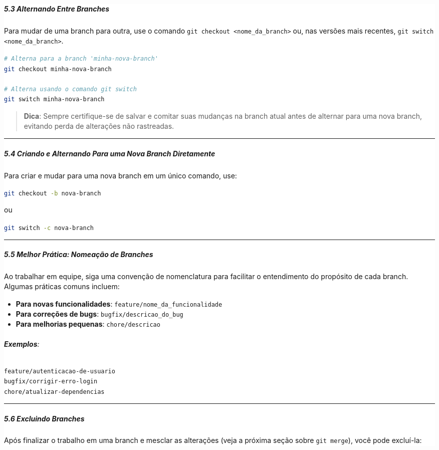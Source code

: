 
##### **5.3 Alternando Entre Branches**

Para mudar de uma branch para outra, use o comando `git checkout <nome_da_branch>` ou, nas versões mais recentes, `git switch <nome_da_branch>`.

```bash
# Alterna para a branch 'minha-nova-branch'
git checkout minha-nova-branch

# Alterna usando o comando git switch
git switch minha-nova-branch
```

> **Dica**: Sempre certifique-se de salvar e comitar suas mudanças na branch atual antes de alternar para uma nova branch, evitando perda de alterações não rastreadas.

---

##### **5.4 Criando e Alternando Para uma Nova Branch Diretamente**

Para criar e mudar para uma nova branch em um único comando, use:

```bash
git checkout -b nova-branch
```

ou

```bash
git switch -c nova-branch
```

---

##### **5.5 Melhor Prática: Nomeação de Branches**

Ao trabalhar em equipe, siga uma convenção de nomenclatura para facilitar o entendimento do propósito de cada branch. Algumas práticas comuns incluem:

- **Para novas funcionalidades**: `feature/nome_da_funcionalidade`
- **Para correções de bugs**: `bugfix/descricao_do_bug`
- **Para melhorias pequenas**: `chore/descricao`

###### **Exemplos**:
```plaintext
feature/autenticacao-de-usuario
bugfix/corrigir-erro-login
chore/atualizar-dependencias
```

---

##### **5.6 Excluindo Branches**

Após finalizar o trabalho em uma branch e mesclar as alterações (veja a próxima seção sobre `git merge`), você pode excluí-la:
